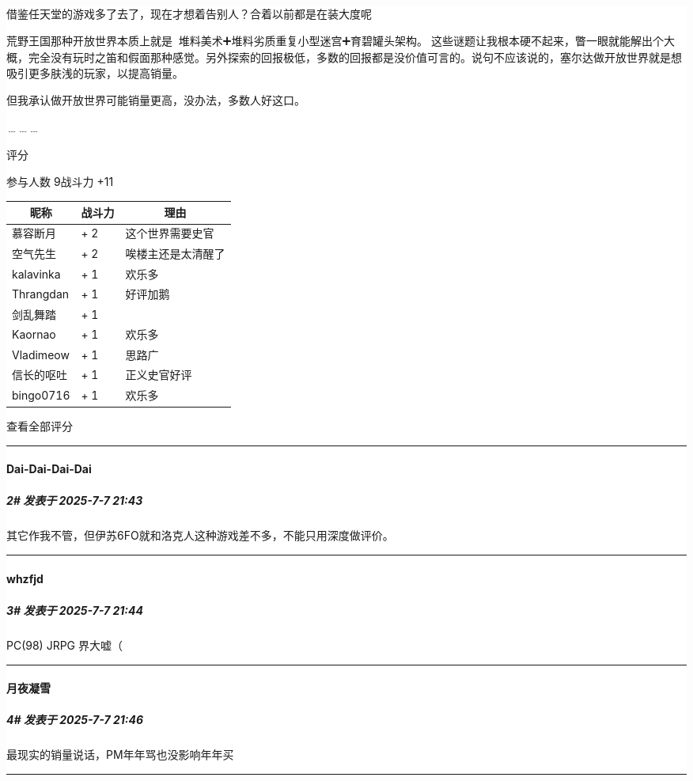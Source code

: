 借鉴任天堂的游戏多了去了，现在才想着告别人？合着以前都是在装大度呢

荒野王国那种开放世界本质上就是  堆料美术➕堆料劣质重复小型迷宫➕育碧罐头架构。 这些谜题让我根本硬不起来，瞥一眼就能解出个大概，完全没有玩时之笛和假面那种感觉。另外探索的回报极低，多数的回报都是没价值可言的。说句不应该说的，塞尔达做开放世界就是想吸引更多肤浅的玩家，以提高销量。

但我承认做开放世界可能销量更高，没办法，多数人好这口。

﹍﹍﹍

评分

 参与人数 9战斗力 +11

|昵称|战斗力|理由|
|----|---|---|
| 慕容断月| + 2|这个世界需要史官|
| 空气先生| + 2|唉楼主还是太清醒了|
| kalavinka| + 1|欢乐多|
| Thrangdan| + 1|好评加鹅|
| 剑乱舞踏| + 1||
| Kaornao| + 1|欢乐多|
| Vladimeow| + 1|思路广|
| 信长的呕吐| + 1|正义史官好评|
| bingo0716| + 1|欢乐多|

查看全部评分

*****

####  Dai-Dai-Dai-Dai  
##### 2#       发表于 2025-7-7 21:43

其它作我不管，但伊苏6FO就和洛克人这种游戏差不多，不能只用深度做评价。

*****

####  whzfjd  
##### 3#       发表于 2025-7-7 21:44

PC(98) JRPG 界大嘘（

*****

####  月夜凝雪  
##### 4#       发表于 2025-7-7 21:46

最现实的销量说话，PM年年骂也没影响年年买

*****
